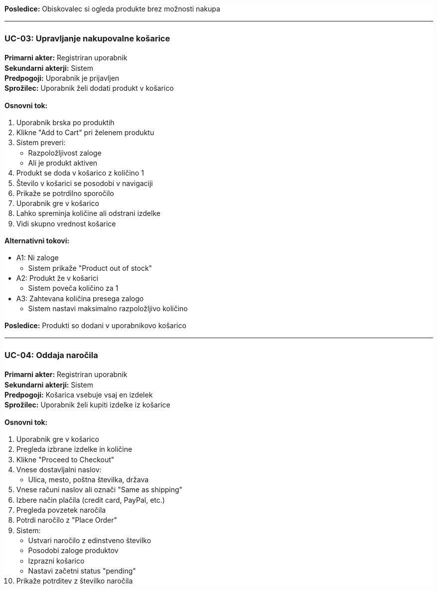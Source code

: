 **Posledice:** Obiskovalec si ogleda produkte brez možnosti nakupa

---

### **UC-03: Upravljanje nakupovalne košarice**

**Primarni akter:** Registriran uporabnik  
**Sekundarni akterji:** Sistem  
**Predpogoji:** Uporabnik je prijavljen  
**Sprožilec:** Uporabnik želi dodati produkt v košarico  

**Osnovni tok:**
1. Uporabnik brska po produktih
2. Klikne "Add to Cart" pri želenem produktu
3. Sistem preveri:
   - Razpoložljivost zaloge
   - Ali je produkt aktiven
4. Produkt se doda v košarico z količino 1
5. Število v košarici se posodobi v navigaciji
6. Prikaže se potrdilno sporočilo
7. Uporabnik gre v košarico
8. Lahko spreminja količine ali odstrani izdelke
9. Vidi skupno vrednost košarice

**Alternativni tokovi:**
- A1: Ni zaloge
  - Sistem prikaže "Product out of stock"
- A2: Produkt že v košarici
  - Sistem poveča količino za 1
- A3: Zahtevana količina presega zalogo
  - Sistem nastavi maksimalno razpoložljivo količino

**Posledice:** Produkti so dodani v uporabnikovo košarico

---

### **UC-04: Oddaja naročila**

**Primarni akter:** Registriran uporabnik  
**Sekundarni akterji:** Sistem  
**Predpogoji:** Košarica vsebuje vsaj en izdelek  
**Sprožilec:** Uporabnik želi kupiti izdelke iz košarice  

**Osnovni tok:**
1. Uporabnik gre v košarico
2. Pregleda izbrane izdelke in količine
3. Klikne "Proceed to Checkout"
4. Vnese dostavljalni naslov:
   - Ulica, mesto, poštna številka, država
5. Vnese računi naslov ali označi "Same as shipping"
6. Izbere način plačila (credit card, PayPal, etc.)
7. Pregleda povzetek naročila
8. Potrdi naročilo z "Place Order"
9. Sistem:
   - Ustvari naročilo z edinstveno številko
   - Posodobi zaloge produktov
   - Izprazni košarico
   - Nastavi začetni status "pending"
10. Prikaže potrditev z številko naročila
